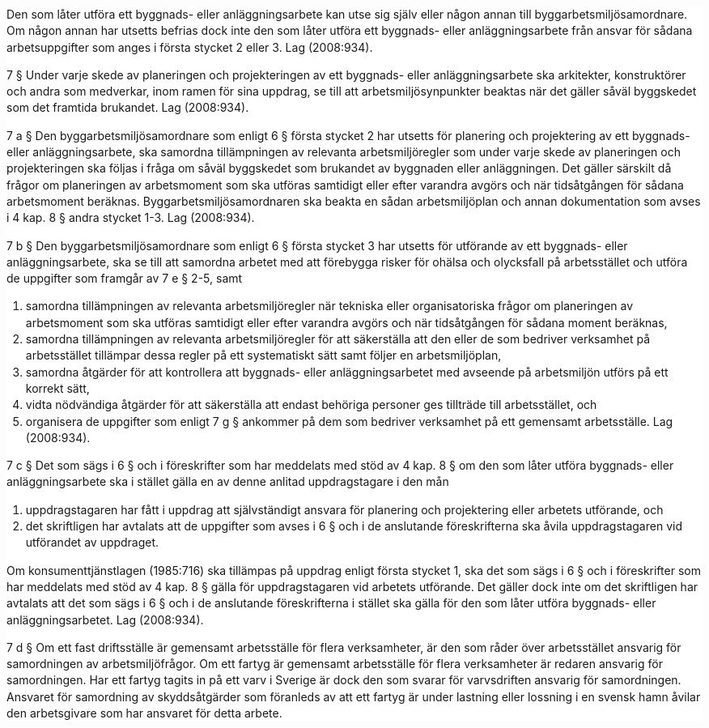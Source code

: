 Den som låter utföra ett byggnads- eller anläggningsarbete kan utse sig själv eller någon annan till byggarbetsmiljösamordnare. Om någon annan har utsetts befrias dock inte den som låter utföra ett byggnads- eller anläggningsarbete från ansvar för sådana arbetsuppgifter som anges i första stycket 2 eller 3. Lag (2008:934).

7 §   Under varje skede av planeringen och projekteringen av ett byggnads- eller anläggningsarbete ska arkitekter, konstruktörer och andra som medverkar, inom ramen för sina uppdrag, se till att arbetsmiljösynpunkter beaktas när det gäller såväl byggskedet som det framtida brukandet. Lag (2008:934).

7 a §   Den byggarbetsmiljösamordnare som enligt 6 § första stycket 2 har utsetts för planering och projektering av ett byggnads- eller anläggningsarbete, ska samordna tillämpningen av relevanta arbetsmiljöregler som under varje skede av planeringen och projekteringen ska följas i fråga om såväl byggskedet som brukandet av byggnaden eller anläggningen. Det gäller särskilt då frågor om planeringen av arbetsmoment som ska utföras samtidigt eller efter varandra avgörs och när tidsåtgången för sådana arbetsmoment beräknas.
Byggarbetsmiljösamordnaren ska beakta en sådan arbetsmiljöplan och annan dokumentation som avses i 4 kap. 8 § andra stycket 1-3. Lag (2008:934).

7 b §   Den byggarbetsmiljösamordnare som enligt 6 § första stycket 3 har utsetts för utförande av ett byggnads- eller anläggningsarbete, ska se till att samordna arbetet med att förebygga risker för ohälsa och olycksfall på arbetsstället och utföra de uppgifter som framgår av 7 e § 2-5, samt
   1. samordna tillämpningen av relevanta arbetsmiljöregler när tekniska eller organisatoriska frågor om planeringen av arbetsmoment som ska utföras samtidigt eller efter varandra avgörs och när tidsåtgången för sådana moment beräknas,
   2. samordna tillämpningen av relevanta arbetsmiljöregler för att säkerställa att den eller de som bedriver verksamhet på arbetsstället tillämpar dessa regler på ett systematiskt sätt samt följer en arbetsmiljöplan,
   3. samordna åtgärder för att kontrollera att byggnads- eller anläggningsarbetet med avseende på arbetsmiljön utförs på ett korrekt sätt,
   4. vidta nödvändiga åtgärder för att säkerställa att endast behöriga personer ges tillträde till arbetsstället, och
   5. organisera de uppgifter som enligt 7 g § ankommer på dem som bedriver verksamhet på ett gemensamt arbetsställe.
Lag (2008:934).

7 c §   Det som sägs i 6 § och i föreskrifter som har meddelats med stöd av 4 kap. 8 § om den som låter utföra byggnads- eller anläggningsarbete ska i stället gälla en av denne anlitad uppdragstagare i den mån
   1. uppdragstagaren har fått i uppdrag att självständigt ansvara för planering och projektering eller arbetets utförande, och
   2. det skriftligen har avtalats att de uppgifter som avses i 6 § och i de anslutande föreskrifterna ska åvila uppdragstagaren vid utförandet av uppdraget.

Om konsumenttjänstlagen (1985:716) ska tillämpas på uppdrag enligt första stycket 1, ska det som sägs i 6 § och i föreskrifter som har meddelats med stöd av 4 kap. 8 § gälla för uppdragstagaren vid arbetets utförande. Det gäller dock inte om det skriftligen har avtalats att det som sägs i 6 § och i de anslutande föreskrifterna i stället ska gälla för den som låter utföra byggnads- eller anläggningsarbetet. Lag (2008:934).

7 d §   Om ett fast driftsställe är gemensamt arbetsställe för flera verksamheter, är den som råder över arbetsstället ansvarig för samordningen av arbetsmiljöfrågor. Om ett fartyg är gemensamt arbetsställe för flera verksamheter är redaren ansvarig för samordningen. Har ett fartyg tagits in på ett varv i Sverige är dock den som svarar för varvsdriften ansvarig för samordningen. Ansvaret för samordning av skyddsåtgärder som föranleds av att ett fartyg är under lastning eller lossning i en svensk hamn åvilar den arbetsgivare som har ansvaret för detta arbete.
